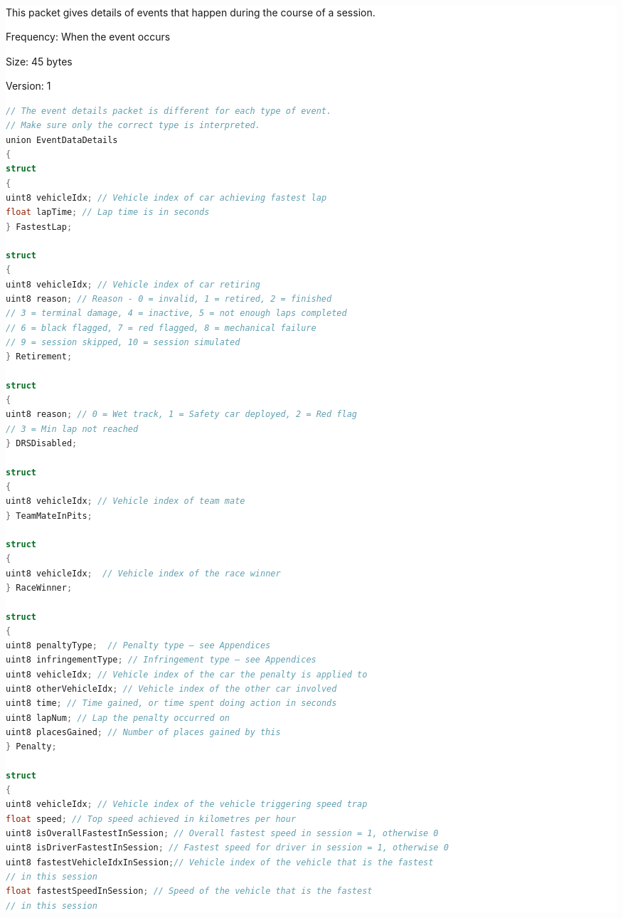 
This packet gives details of events that happen during the course of a session.

Frequency: When the event occurs

Size: 45 bytes

Version: 1

```c#
// The event details packet is different for each type of event.
// Make sure only the correct type is interpreted.
union EventDataDetails
{
struct
{
uint8 vehicleIdx; // Vehicle index of car achieving fastest lap
float lapTime; // Lap time is in seconds
} FastestLap;

struct
{
uint8 vehicleIdx; // Vehicle index of car retiring
uint8 reason; // Reason - 0 = invalid, 1 = retired, 2 = finished
// 3 = terminal damage, 4 = inactive, 5 = not enough laps completed
// 6 = black flagged, 7 = red flagged, 8 = mechanical failure
// 9 = session skipped, 10 = session simulated
} Retirement;

struct
{
uint8 reason; // 0 = Wet track, 1 = Safety car deployed, 2 = Red flag
// 3 = Min lap not reached
} DRSDisabled;

struct
{
uint8 vehicleIdx; // Vehicle index of team mate 
} TeamMateInPits;
 
struct
{
uint8 vehicleIdx;  // Vehicle index of the race winner
} RaceWinner;

struct
{
uint8 penaltyType;  // Penalty type – see Appendices
uint8 infringementType; // Infringement type – see Appendices
uint8 vehicleIdx; // Vehicle index of the car the penalty is applied to
uint8 otherVehicleIdx; // Vehicle index of the other car involved
uint8 time; // Time gained, or time spent doing action in seconds
uint8 lapNum; // Lap the penalty occurred on
uint8 placesGained; // Number of places gained by this
} Penalty;

struct
{
uint8 vehicleIdx; // Vehicle index of the vehicle triggering speed trap
float speed; // Top speed achieved in kilometres per hour
uint8 isOverallFastestInSession; // Overall fastest speed in session = 1, otherwise 0
uint8 isDriverFastestInSession; // Fastest speed for driver in session = 1, otherwise 0
uint8 fastestVehicleIdxInSession;// Vehicle index of the vehicle that is the fastest
// in this session
float fastestSpeedInSession; // Speed of the vehicle that is the fastest
// in this session
```
